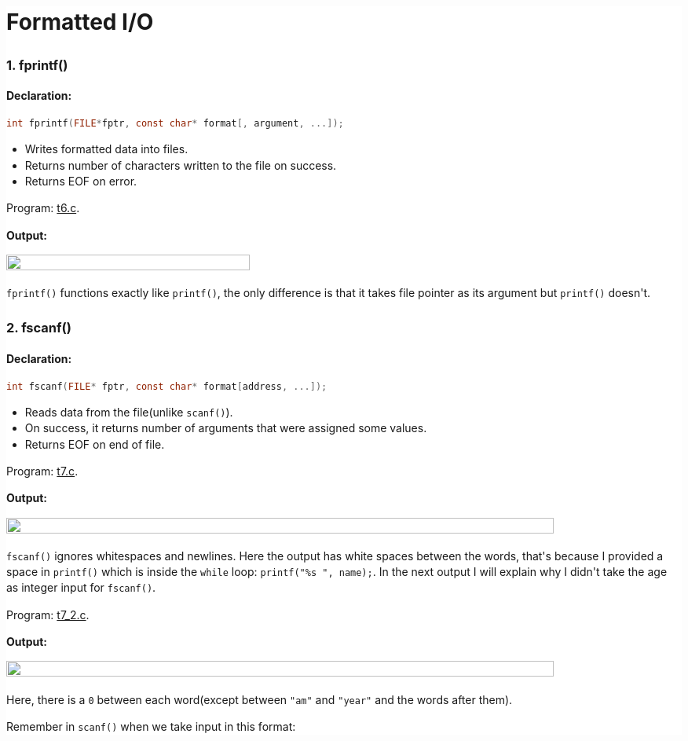 # Formatted I/O

### 1. fprintf()
**Declaration:**
```c
int fprintf(FILE*fptr, const char* format[, argument, ...]);
```
* Writes formatted data into files.
* Returns number of characters written to the file on success.
* Returns EOF on error.


Program:
[t6.c](https://github.com/C0DER11101/CPrograms/blob/CProgramming/FileSystems/tests/t6.c).

**Output:**

<img src="https://user-images.githubusercontent.com/96164229/215491351-632c6d1a-126c-4192-ae28-d76accb9bac4.png" width="60%" height="60%">

`fprintf()` functions exactly like `printf()`, the only difference is that it takes file pointer as its argument but `printf()` doesn't.


### 2. fscanf()
**Declaration:**
```c
int fscanf(FILE* fptr, const char* format[address, ...]);
```
* Reads data from the file(unlike `scanf()`).
* On success, it returns number of arguments that were assigned some values.
* Returns EOF on end of file.


Program:
[t7.c](https://github.com/C0DER11101/CPrograms/blob/CProgramming/FileSystems/tests/t7.c).

**Output:**

<img src="https://user-images.githubusercontent.com/96164229/215500292-5a122389-0513-4ea7-a05f-765f3ab6678d.png" width="90%" height="90%">

`fscanf()` ignores whitespaces and newlines. Here the output has white spaces between the words, that's because I provided a space in `printf()` which is inside the `while` loop: `printf("%s ", name);`. In the next output I will explain why I didn't take the age as integer input for `fscanf()`.


Program:
[t7_2.c](https://github.com/C0DER11101/CPrograms/blob/CProgramming/FileSystems/tests/t7_2.c).

**Output:**

<img src="https://user-images.githubusercontent.com/96164229/215500407-0d9e3b29-159e-4ca1-9792-ddd81ee87442.png" width="90%" height="90%">

Here, there is a `0` between each word(except between `"am"` and `"year"` and the words after them).

Remember in `scanf()` when we take input in this format:
